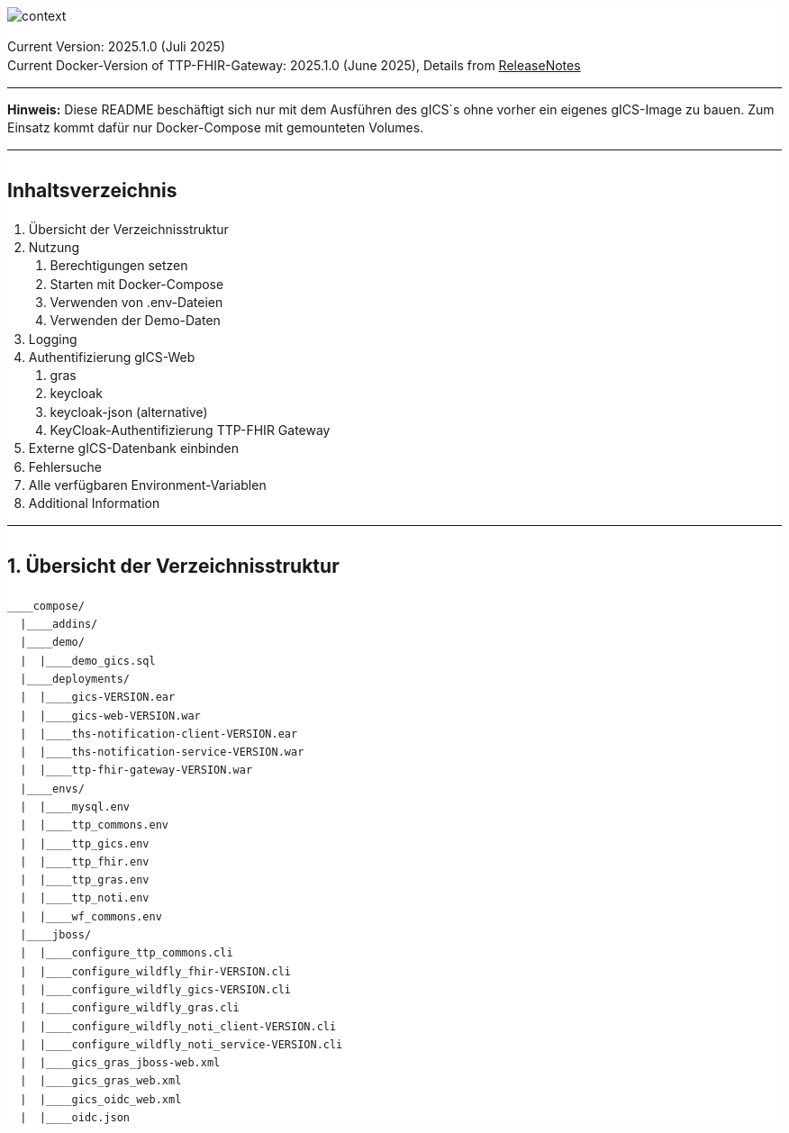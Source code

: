![context](https://user-images.githubusercontent.com/12081369/49164555-a27e5180-f32f-11e8-8725-7b97e35134b5.png)

Current Version: 2025.1.0 (Juli 2025)<br/>
Current Docker-Version of TTP-FHIR-Gateway: 2025.1.0 (June 2025), Details from [ReleaseNotes](https://www.ths-greifswald.de/ttpfhirgw/releasenotes/2025-1-0)

---
**Hinweis:** Diese README beschäftigt sich nur mit dem Ausführen des gICS`s ohne vorher ein eigenes gICS-Image zu bauen. Zum Einsatz kommt dafür nur Docker-Compose mit gemounteten Volumes.


---
## Inhaltsverzeichnis
1. Übersicht der Verzeichnisstruktur
1. Nutzung
    1. Berechtigungen setzen
    1. Starten mit Docker-Compose
    1. Verwenden von .env-Dateien
    1. Verwenden der Demo-Daten
1. Logging
1. Authentifizierung gICS-Web
    1. gras
    1. keycloak
    1. keycloak-json (alternative)
    1. KeyCloak-Authentifizierung TTP-FHIR Gateway
1. Externe gICS-Datenbank einbinden
1. Fehlersuche
1. Alle verfügbaren Environment-Variablen
1. Additional Information

---
## 1. Übersicht der Verzeichnisstruktur

```
____compose/
  |____addins/
  |____demo/
  |  |____demo_gics.sql
  |____deployments/
  |  |____gics-VERSION.ear
  |  |____gics-web-VERSION.war
  |  |____ths-notification-client-VERSION.ear
  |  |____ths-notification-service-VERSION.war
  |  |____ttp-fhir-gateway-VERSION.war
  |____envs/
  |  |____mysql.env
  |  |____ttp_commons.env
  |  |____ttp_gics.env
  |  |____ttp_fhir.env
  |  |____ttp_gras.env
  |  |____ttp_noti.env
  |  |____wf_commons.env
  |____jboss/
  |  |____configure_ttp_commons.cli
  |  |____configure_wildfly_fhir-VERSION.cli
  |  |____configure_wildfly_gics-VERSION.cli
  |  |____configure_wildfly_gras.cli
  |  |____configure_wildfly_noti_client-VERSION.cli
  |  |____configure_wildfly_noti_service-VERSION.cli
  |  |____gics_gras_jboss-web.xml
  |  |____gics_gras_web.xml
  |  |____gics_oidc_web.xml
  |  |____oidc.json
```